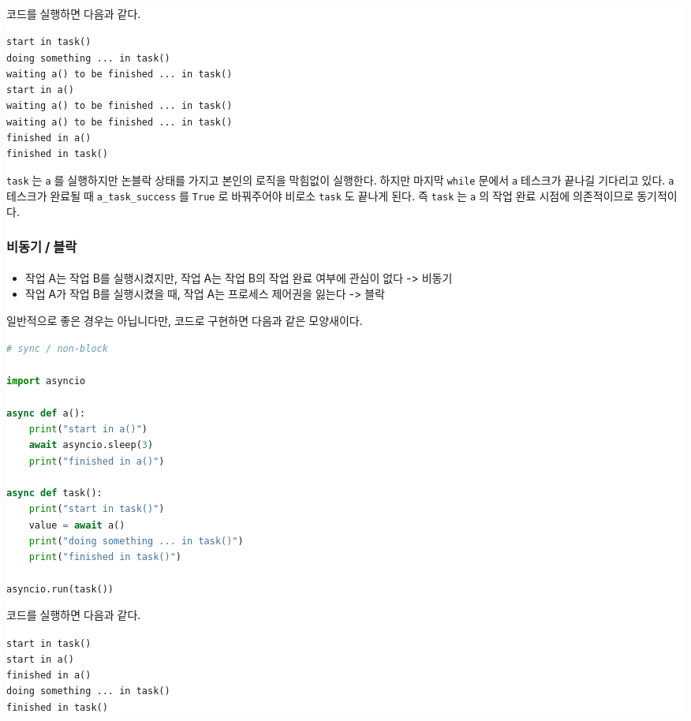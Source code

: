 
코드를 실행하면 다음과 같다. 

```
start in task()
doing something ... in task()
waiting a() to be finished ... in task()
start in a()
waiting a() to be finished ... in task()
waiting a() to be finished ... in task()
finished in a()
finished in task()
```

`task` 는 `a` 를 실행하지만 논블락 상태를 가지고 본인의 로직을 막힘없이 실행한다. 하지만 마지막 `while` 문에서 `a` 테스크가 끝나길 기다리고 있다. `a` 테스크가 완료될 때 `a_task_success` 를 `True` 로 바꿔주어야 비로소 `task` 도 끝나게 된다. 즉 `task` 는 `a` 의 작업 완료 시점에 의존적이므로 동기적이다.

### 

### 비동기 / 블락

- 작업 A는 작업 B를 실행시켰지만, 작업 A는 작업 B의 작업 완료 여부에 관심이 없다 -> 비동기
- 작업 A가 작업 B를 실행시켰을 때, 작업 A는 프로세스 제어권을 잃는다 -> 블락

일반적으로 좋은 경우는 아닙니다만, 코드로 구현하면 다음과 같은 모양새이다.

```python
# sync / non-block

import asyncio

async def a():
    print("start in a()")
    await asyncio.sleep(3)
    print("finished in a()")

async def task():
    print("start in task()")
    value = await a()
    print("doing something ... in task()")
    print("finished in task()")

asyncio.run(task())

```

코드를 실행하면 다음과 같다.

```
start in task()
start in a()
finished in a()
doing something ... in task()
finished in task()

```
